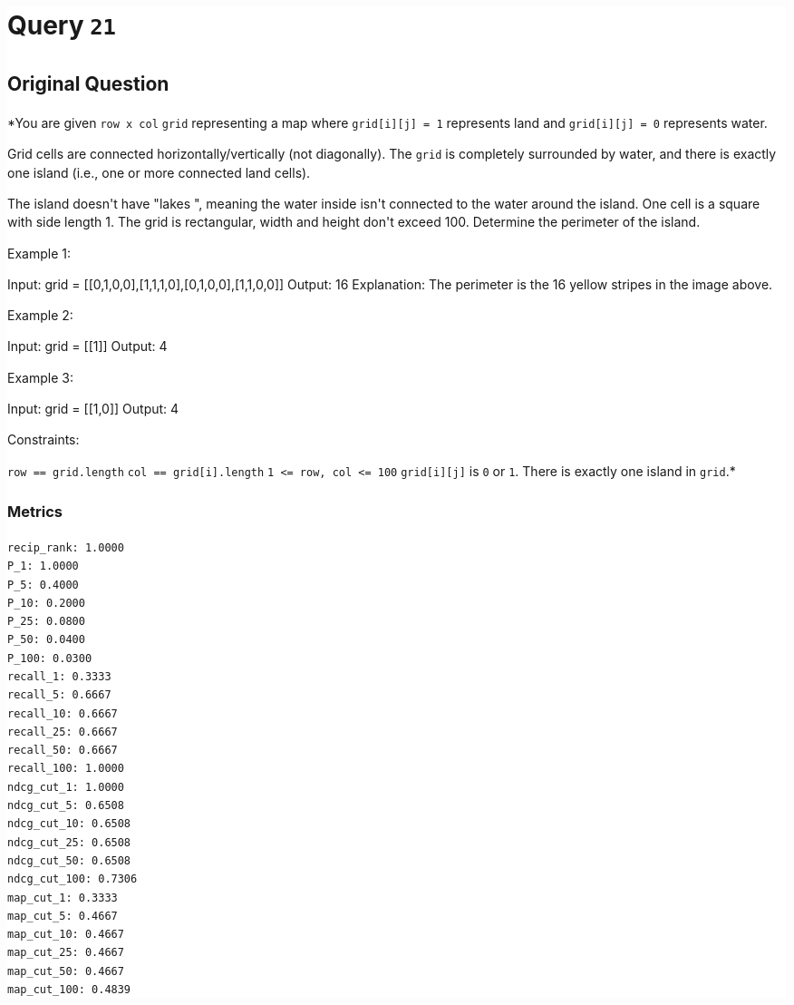 # Query `21`

## Original Question

*You are given `row x col` `grid` representing a map where `grid[i][j] = 1` represents land and `grid[i][j] = 0` represents water.

Grid cells are connected horizontally/vertically (not diagonally). The `grid` is completely surrounded by water, and there is exactly one island (i.e., one or more connected land cells).

The island doesn't have "lakes ", meaning the water inside isn't connected to the water around the island. One cell is a square with side length 1. The grid is rectangular, width and height don't exceed 100. Determine the perimeter of the island.

Example 1:

Input: grid = \[\[0,1,0,0\],\[1,1,1,0\],\[0,1,0,0\],\[1,1,0,0\]\]
Output: 16
Explanation: The perimeter is the 16 yellow stripes in the image above.

Example 2:

Input: grid = \[\[1\]\]
Output: 4

Example 3:

Input: grid = \[\[1,0\]\]
Output: 4

Constraints:

   `row == grid.length`
   `col == grid[i].length`
   `1 <= row, col <= 100`
   `grid[i][j]` is `0` or `1`.
   There is exactly one island in `grid`.*


### Metrics

```
recip_rank: 1.0000
P_1: 1.0000
P_5: 0.4000
P_10: 0.2000
P_25: 0.0800
P_50: 0.0400
P_100: 0.0300
recall_1: 0.3333
recall_5: 0.6667
recall_10: 0.6667
recall_25: 0.6667
recall_50: 0.6667
recall_100: 1.0000
ndcg_cut_1: 1.0000
ndcg_cut_5: 0.6508
ndcg_cut_10: 0.6508
ndcg_cut_25: 0.6508
ndcg_cut_50: 0.6508
ndcg_cut_100: 0.7306
map_cut_1: 0.3333
map_cut_5: 0.4667
map_cut_10: 0.4667
map_cut_25: 0.4667
map_cut_50: 0.4667
map_cut_100: 0.4839
```